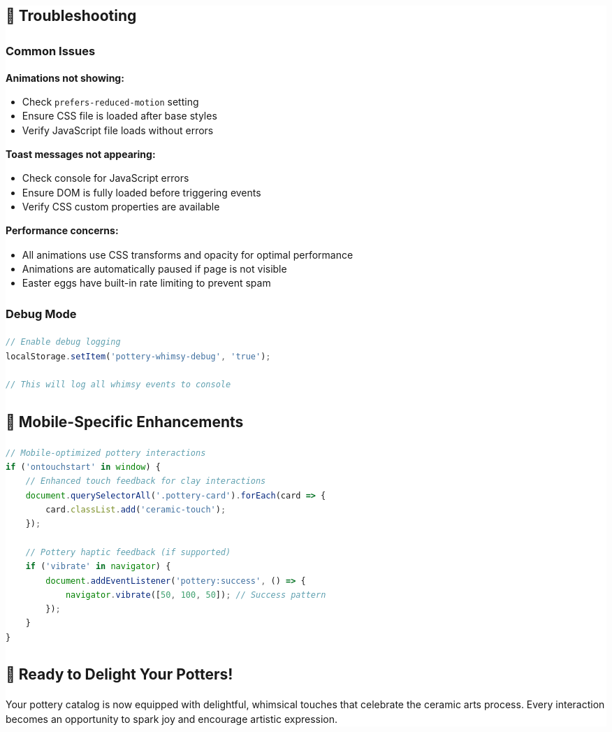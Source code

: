 ## 🐛 Troubleshooting

### Common Issues

**Animations not showing:**
- Check `prefers-reduced-motion` setting
- Ensure CSS file is loaded after base styles
- Verify JavaScript file loads without errors

**Toast messages not appearing:**
- Check console for JavaScript errors
- Ensure DOM is fully loaded before triggering events
- Verify CSS custom properties are available

**Performance concerns:**
- All animations use CSS transforms and opacity for optimal performance
- Animations are automatically paused if page is not visible
- Easter eggs have built-in rate limiting to prevent spam

### Debug Mode
```javascript
// Enable debug logging
localStorage.setItem('pottery-whimsy-debug', 'true');

// This will log all whimsy events to console
```

## 📱 Mobile-Specific Enhancements

```javascript
// Mobile-optimized pottery interactions
if ('ontouchstart' in window) {
    // Enhanced touch feedback for clay interactions
    document.querySelectorAll('.pottery-card').forEach(card => {
        card.classList.add('ceramic-touch');
    });

    // Pottery haptic feedback (if supported)
    if ('vibrate' in navigator) {
        document.addEventListener('pottery:success', () => {
            navigator.vibrate([50, 100, 50]); // Success pattern
        });
    }
}
```

## 🎉 Ready to Delight Your Potters!

Your pottery catalog is now equipped with delightful, whimsical touches that celebrate the ceramic arts process. Every interaction becomes an opportunity to spark joy and encourage artistic expression.
